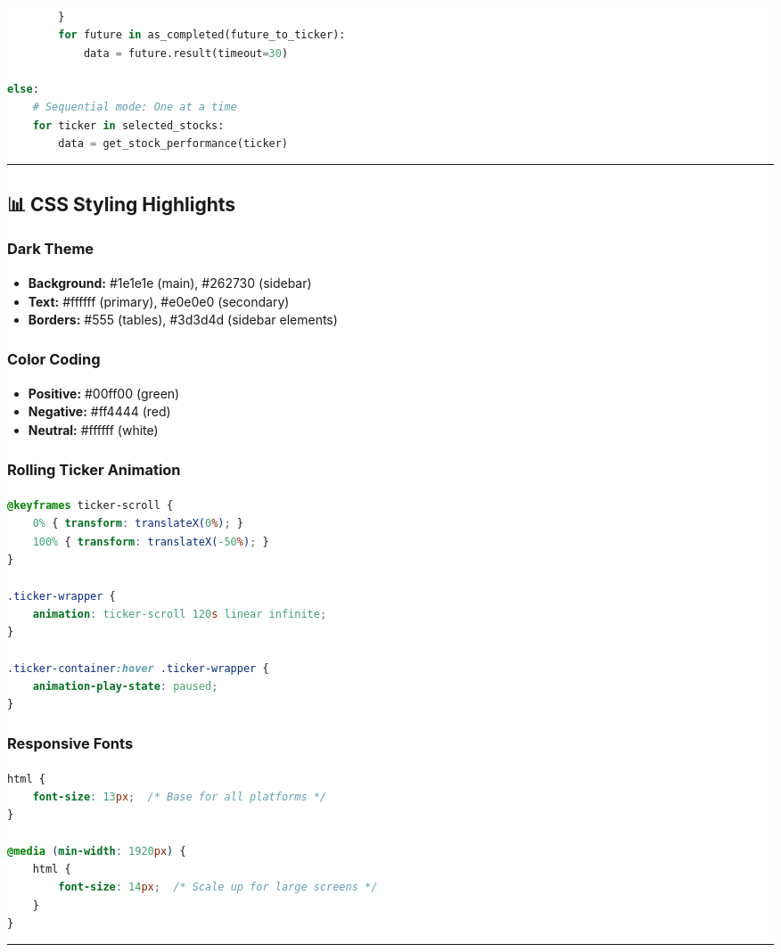 ```python
        }
        for future in as_completed(future_to_ticker):
            data = future.result(timeout=30)

else:
    # Sequential mode: One at a time
    for ticker in selected_stocks:
        data = get_stock_performance(ticker)
```

---

## 📊 CSS Styling Highlights

### Dark Theme
- **Background:** #1e1e1e (main), #262730 (sidebar)
- **Text:** #ffffff (primary), #e0e0e0 (secondary)
- **Borders:** #555 (tables), #3d3d4d (sidebar elements)

### Color Coding
- **Positive:** #00ff00 (green)
- **Negative:** #ff4444 (red)
- **Neutral:** #ffffff (white)

### Rolling Ticker Animation
```css
@keyframes ticker-scroll {
    0% { transform: translateX(0%); }
    100% { transform: translateX(-50%); }
}

.ticker-wrapper {
    animation: ticker-scroll 120s linear infinite;
}

.ticker-container:hover .ticker-wrapper {
    animation-play-state: paused;
}
```

### Responsive Fonts
```css
html {
    font-size: 13px;  /* Base for all platforms */
}

@media (min-width: 1920px) {
    html {
        font-size: 14px;  /* Scale up for large screens */
    }
}
```

---